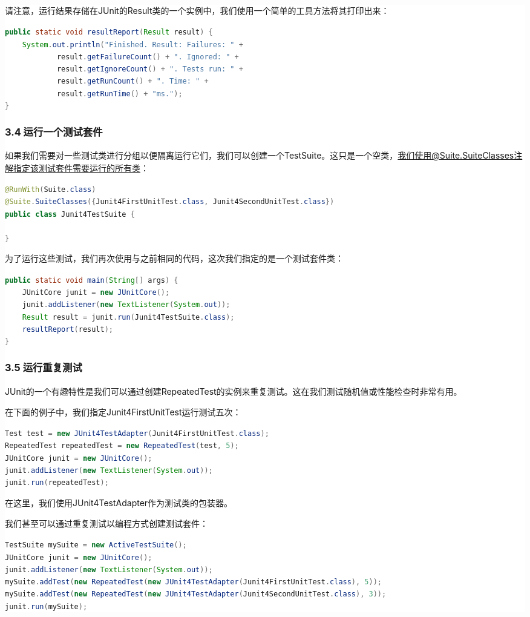 请注意，运行结果存储在JUnit的Result类的一个实例中，我们使用一个简单的工具方法将其打印出来：

```java
public static void resultReport(Result result) {
    System.out.println("Finished. Result: Failures: " +
            result.getFailureCount() + ". Ignored: " +
            result.getIgnoreCount() + ". Tests run: " +
            result.getRunCount() + ". Time: " +
            result.getRunTime() + "ms.");
}
```

### 3.4 运行一个测试套件

如果我们需要对一些测试类进行分组以便隔离运行它们，我们可以创建一个TestSuite。这只是一个空类，我们使用@Suite.SuiteClasses注解指定该测试套件需要运行的所有类：

```java
@RunWith(Suite.class)
@Suite.SuiteClasses({Junit4FirstUnitTest.class, Junit4SecondUnitTest.class})
public class Junit4TestSuite {

}
```

为了运行这些测试，我们再次使用与之前相同的代码，这次我们指定的是一个测试套件类：

```java
public static void main(String[] args) {
    JUnitCore junit = new JUnitCore();
    junit.addListener(new TextListener(System.out));
    Result result = junit.run(Junit4TestSuite.class);
    resultReport(result);
}
```

### 3.5 运行重复测试

JUnit的一个有趣特性是我们可以通过创建RepeatedTest的实例来重复测试。这在我们测试随机值或性能检查时非常有用。

在下面的例子中，我们指定Junit4FirstUnitTest运行测试五次：

```java
Test test = new JUnit4TestAdapter(Junit4FirstUnitTest.class);
RepeatedTest repeatedTest = new RepeatedTest(test, 5);
JUnitCore junit = new JUnitCore();
junit.addListener(new TextListener(System.out));
junit.run(repeatedTest);
```

在这里，我们使用JUnit4TestAdapter作为测试类的包装器。

我们甚至可以通过重复测试以编程方式创建测试套件：

```java
TestSuite mySuite = new ActiveTestSuite();
JUnitCore junit = new JUnitCore();
junit.addListener(new TextListener(System.out));
mySuite.addTest(new RepeatedTest(new JUnit4TestAdapter(Junit4FirstUnitTest.class), 5));
mySuite.addTest(new RepeatedTest(new JUnit4TestAdapter(Junit4SecondUnitTest.class), 3));
junit.run(mySuite);
```
